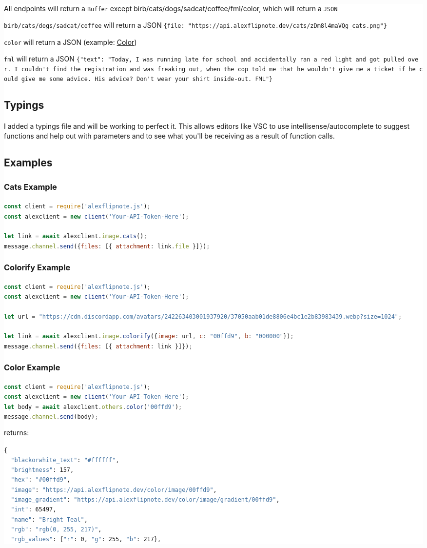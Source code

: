 All endpoints will return a `Buffer` except birb/cats/dogs/sadcat/coffee/fml/color, which will return a `JSON`

`birb/cats/dogs/sadcat/coffee` will return a JSON `{file: "https://api.alexflipnote.dev/cats/zDm8l4maVQg_cats.png"}`

`color` will return a JSON (example: [Color](https://github.com/HarutoHiroki/alexflipnote.js/blob/master/README.md#Color-Example))

`fml` will return a JSON `{"text": "Today, I was running late for school and accidentally ran a red light and got pulled over. I couldn't find the registration and was freaking out, when the cop told me that he wouldn't give me a ticket if he could give me some advice. His advice? Don't wear your shirt inside-out. FML"}`

## Typings
I added a typings file and will be working to perfect it. This allows editors like VSC to use intellisense/autocomplete to suggest functions and help out with parameters and to see what you'll be receiving as a result of function calls.

## Examples
### Cats Example
```js
const client = require('alexflipnote.js');
const alexclient = new client('Your-API-Token-Here');

let link = await alexclient.image.cats();
message.channel.send({files: [{ attachment: link.file }]});

```

### Colorify Example
```js
const client = require('alexflipnote.js');
const alexclient = new client('Your-API-Token-Here');

let url = "https://cdn.discordapp.com/avatars/242263403001937920/37050aab01de8806e4bc1e2b83983439.webp?size=1024";

let link = await alexclient.image.colorify({image: url, c: "00ffd9", b: "000000"});
message.channel.send({files: [{ attachment: link }]});

```

### Color Example
```js
const client = require('alexflipnote.js');
const alexclient = new client('Your-API-Token-Here');
let body = await alexclient.others.color('00ffd9');
message.channel.send(body);

``` 
returns:
```cmd
{
  "blackorwhite_text": "#ffffff", 
  "brightness": 157, 
  "hex": "#00ffd9", 
  "image": "https://api.alexflipnote.dev/color/image/00ffd9", 
  "image_gradient": "https://api.alexflipnote.dev/color/image/gradient/00ffd9", 
  "int": 65497, 
  "name": "Bright Teal", 
  "rgb": "rgb(0, 255, 217)", 
  "rgb_values": {"r": 0, "g": 255, "b": 217}, 
```